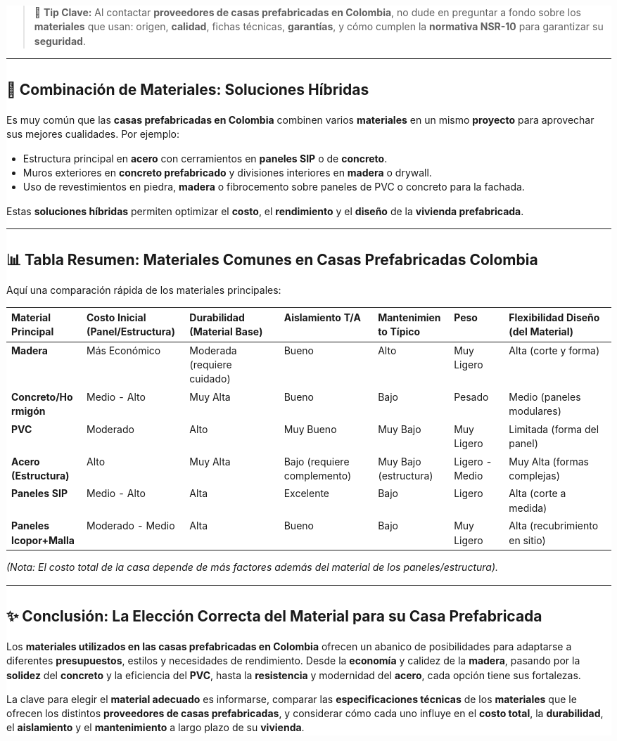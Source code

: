 > 🧐 **Tip Clave:** Al contactar **proveedores de casas prefabricadas en Colombia**, no dude en preguntar a fondo sobre los **materiales** que usan: origen, **calidad**, fichas técnicas, **garantías**, y cómo cumplen la **normativa NSR-10** para garantizar su **seguridad**.

---

## 🤝 Combinación de Materiales: Soluciones Híbridas

Es muy común que las **casas prefabricadas en Colombia** combinen varios **materiales** en un mismo **proyecto** para aprovechar sus mejores cualidades. Por ejemplo:

* Estructura principal en **acero** con cerramientos en **paneles SIP** o de **concreto**.
* Muros exteriores en **concreto prefabricado** y divisiones interiores en **madera** o drywall.
* Uso de revestimientos en piedra, **madera** o fibrocemento sobre paneles de PVC o concreto para la fachada.

Estas **soluciones híbridas** permiten optimizar el **costo**, el **rendimiento** y el **diseño** de la **vivienda prefabricada**.

---

## 📊 **Tabla Resumen: Materiales Comunes en Casas Prefabricadas Colombia**

Aquí una comparación rápida de los materiales principales:

| Material Principal    | Costo Inicial (Panel/Estructura) | Durabilidad (Material Base) | Aislamiento T/A | Mantenimiento Típico | Peso          | Flexibilidad Diseño (del Material) |
| :-------------------- | :------------------------------- | :-------------------------- | :-------------- | :------------------- | :------------ | :--------------------------------- |
| **Madera** | Más Económico                    | Moderada (requiere cuidado) | Bueno           | Alto                 | Muy Ligero    | Alta (corte y forma)               |
| **Concreto/Hormigón** | Medio - Alto                     | Muy Alta                    | Bueno           | Bajo                 | Pesado        | Medio (paneles modulares)          |
| **PVC** | Moderado                         | Alto                        | Muy Bueno       | Muy Bajo             | Muy Ligero    | Limitada (forma del panel)         |
| **Acero (Estructura)**| Alto                             | Muy Alta                    | Bajo (requiere complemento) | Muy Bajo (estructura) | Ligero - Medio | Muy Alta (formas complejas)        |
| **Paneles SIP** | Medio - Alto                     | Alta                        | Excelente       | Bajo                 | Ligero        | Alta (corte a medida)              |
| **Paneles Icopor+Malla** | Moderado - Medio                 | Alta                        | Bueno           | Bajo                 | Muy Ligero    | Alta (recubrimiento en sitio)      |

*(Nota: El costo total de la casa depende de más factores además del material de los paneles/estructura).*

---

## ✨ **Conclusión: La Elección Correcta del Material para su Casa Prefabricada**

Los **materiales utilizados en las casas prefabricadas en Colombia** ofrecen un abanico de posibilidades para adaptarse a diferentes **presupuestos**, estilos y necesidades de rendimiento. Desde la **economía** y calidez de la **madera**, pasando por la **solidez** del **concreto** y la eficiencia del **PVC**, hasta la **resistencia** y modernidad del **acero**, cada opción tiene sus fortalezas.

La clave para elegir el **material adecuado** es informarse, comparar las **especificaciones técnicas** de los **materiales** que le ofrecen los distintos **proveedores de casas prefabricadas**, y considerar cómo cada uno influye en el **costo total**, la **durabilidad**, el **aislamiento** y el **mantenimiento** a largo plazo de su **vivienda**.
